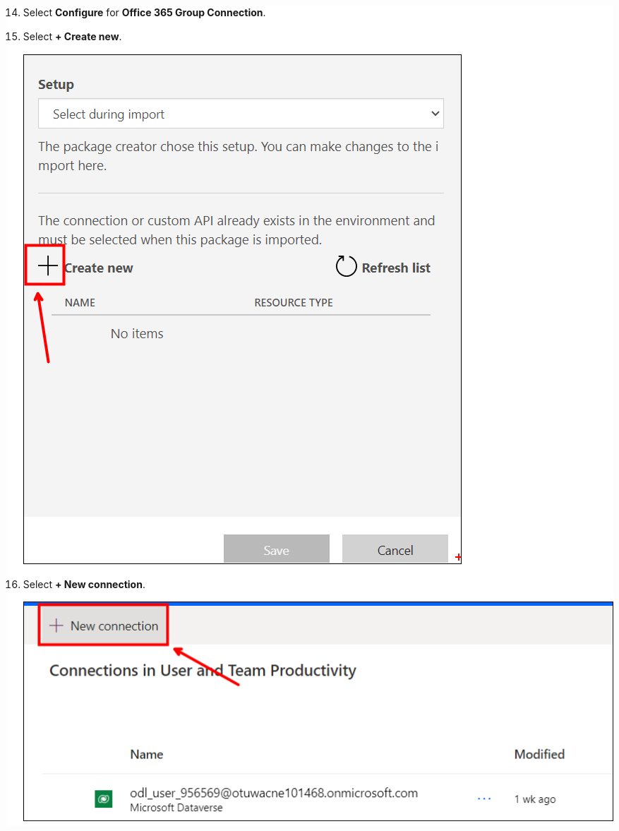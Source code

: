14. Select **Configure** for **Office 365 Group Connection**.

15. Select **+ Create new**.

    ![](images/M03/M3-EX4-T2-S15.png)

16. Select **+ New connection**.

    ![](images/M03/M3-EX4-T2-S16.png)
